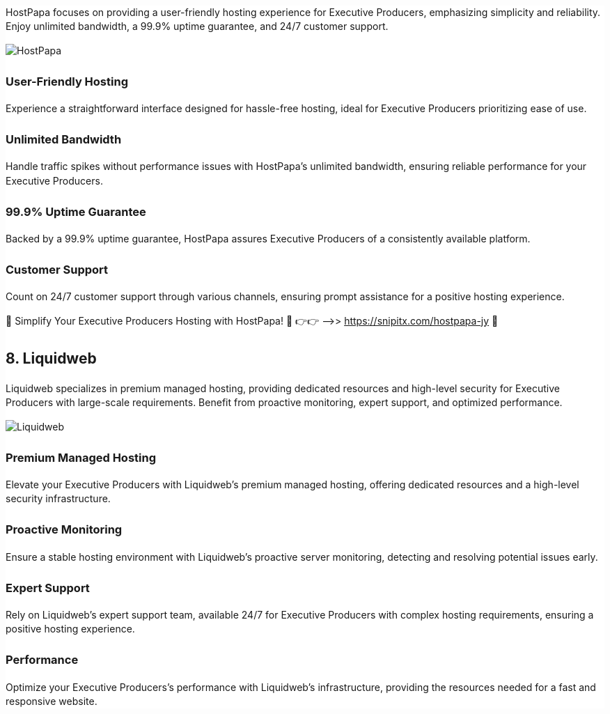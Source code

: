 HostPapa focuses on providing a user-friendly hosting experience for Executive Producers, emphasizing simplicity and reliability. Enjoy unlimited bandwidth, a 99.9% uptime guarantee, and 24/7 customer support.

![HostPapa](https://i.imgur.com/ouDTkvl.jpeg "HostPapa Hosting")

### User-Friendly Hosting
Experience a straightforward interface designed for hassle-free hosting, ideal for Executive Producers prioritizing ease of use.

### Unlimited Bandwidth
Handle traffic spikes without performance issues with HostPapa’s unlimited bandwidth, ensuring reliable performance for your Executive Producers.

### 99.9% Uptime Guarantee
Backed by a 99.9% uptime guarantee, HostPapa assures Executive Producers of a consistently available platform.

### Customer Support
Count on 24/7 customer support through various channels, ensuring prompt assistance for a positive hosting experience.

🌈 Simplify Your Executive Producers Hosting with HostPapa! 🚀
👉👉 -->> https://snipitx.com/hostpapa-jy 🚀

## 8. Liquidweb

Liquidweb specializes in premium managed hosting, providing dedicated resources and high-level security for Executive Producers with large-scale requirements. Benefit from proactive monitoring, expert support, and optimized performance.

![Liquidweb](https://i.imgur.com/4IvT9SC.jpeg "Liquidweb Hosting")

### Premium Managed Hosting
Elevate your Executive Producers with Liquidweb’s premium managed hosting, offering dedicated resources and a high-level security infrastructure.

### Proactive Monitoring
Ensure a stable hosting environment with Liquidweb’s proactive server monitoring, detecting and resolving potential issues early.

### Expert Support
Rely on Liquidweb’s expert support team, available 24/7 for Executive Producers with complex hosting requirements, ensuring a positive hosting experience.

### Performance
Optimize your Executive Producers’s performance with Liquidweb’s infrastructure, providing the resources needed for a fast and responsive website.
